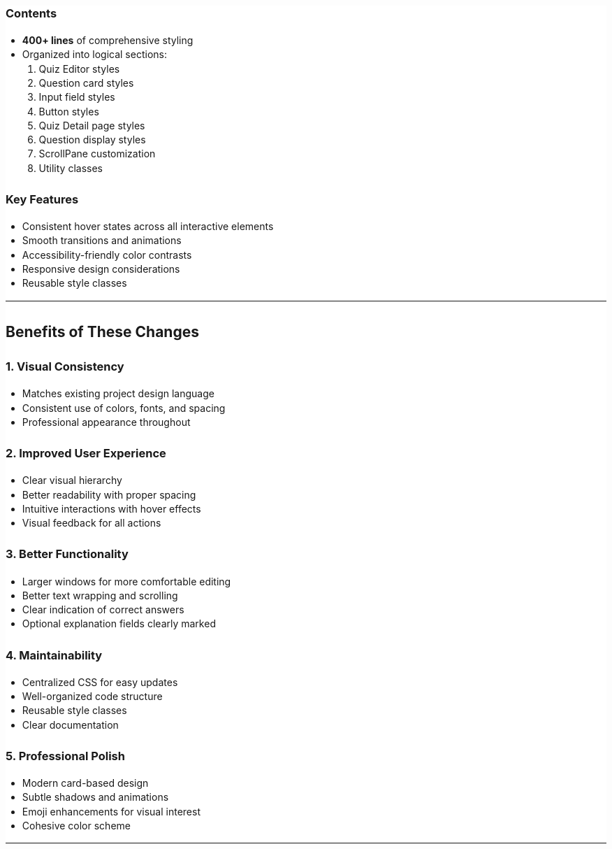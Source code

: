 ### Contents
- **400+ lines** of comprehensive styling
- Organized into logical sections:
  1. Quiz Editor styles
  2. Question card styles
  3. Input field styles
  4. Button styles
  5. Quiz Detail page styles
  6. Question display styles
  7. ScrollPane customization
  8. Utility classes

### Key Features
- Consistent hover states across all interactive elements
- Smooth transitions and animations
- Accessibility-friendly color contrasts
- Responsive design considerations
- Reusable style classes

---

## Benefits of These Changes

### 1. **Visual Consistency**
- Matches existing project design language
- Consistent use of colors, fonts, and spacing
- Professional appearance throughout

### 2. **Improved User Experience**
- Clear visual hierarchy
- Better readability with proper spacing
- Intuitive interactions with hover effects
- Visual feedback for all actions

### 3. **Better Functionality**
- Larger windows for more comfortable editing
- Better text wrapping and scrolling
- Clear indication of correct answers
- Optional explanation fields clearly marked

### 4. **Maintainability**
- Centralized CSS for easy updates
- Well-organized code structure
- Reusable style classes
- Clear documentation

### 5. **Professional Polish**
- Modern card-based design
- Subtle shadows and animations
- Emoji enhancements for visual interest
- Cohesive color scheme

---